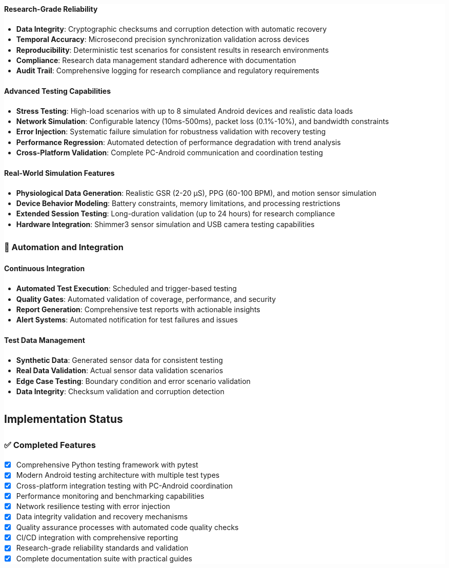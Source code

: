 #### Research-Grade Reliability
- **Data Integrity**: Cryptographic checksums and corruption detection with automatic recovery
- **Temporal Accuracy**: Microsecond precision synchronization validation across devices
- **Reproducibility**: Deterministic test scenarios for consistent results in research environments
- **Compliance**: Research data management standard adherence with documentation
- **Audit Trail**: Comprehensive logging for research compliance and regulatory requirements

#### Advanced Testing Capabilities
- **Stress Testing**: High-load scenarios with up to 8 simulated Android devices and realistic data loads
- **Network Simulation**: Configurable latency (10ms-500ms), packet loss (0.1%-10%), and bandwidth constraints
- **Error Injection**: Systematic failure simulation for robustness validation with recovery testing
- **Performance Regression**: Automated detection of performance degradation with trend analysis
- **Cross-Platform Validation**: Complete PC-Android communication and coordination testing

#### Real-World Simulation Features
- **Physiological Data Generation**: Realistic GSR (2-20 μS), PPG (60-100 BPM), and motion sensor simulation
- **Device Behavior Modeling**: Battery constraints, memory limitations, and processing restrictions
- **Extended Session Testing**: Long-duration validation (up to 24 hours) for research compliance
- **Hardware Integration**: Shimmer3 sensor simulation and USB camera testing capabilities

### 🚀 Automation and Integration

#### Continuous Integration
- **Automated Test Execution**: Scheduled and trigger-based testing
- **Quality Gates**: Automated validation of coverage, performance, and security
- **Report Generation**: Comprehensive test reports with actionable insights
- **Alert Systems**: Automated notification for test failures and issues

#### Test Data Management
- **Synthetic Data**: Generated sensor data for consistent testing
- **Real Data Validation**: Actual sensor data validation scenarios
- **Edge Case Testing**: Boundary condition and error scenario validation
- **Data Integrity**: Checksum validation and corruption detection

## Implementation Status

### ✅ Completed Features
- [x] Comprehensive Python testing framework with pytest
- [x] Modern Android testing architecture with multiple test types
- [x] Cross-platform integration testing with PC-Android coordination
- [x] Performance monitoring and benchmarking capabilities
- [x] Network resilience testing with error injection
- [x] Data integrity validation and recovery mechanisms
- [x] Quality assurance processes with automated code quality checks
- [x] CI/CD integration with comprehensive reporting
- [x] Research-grade reliability standards and validation
- [x] Complete documentation suite with practical guides
